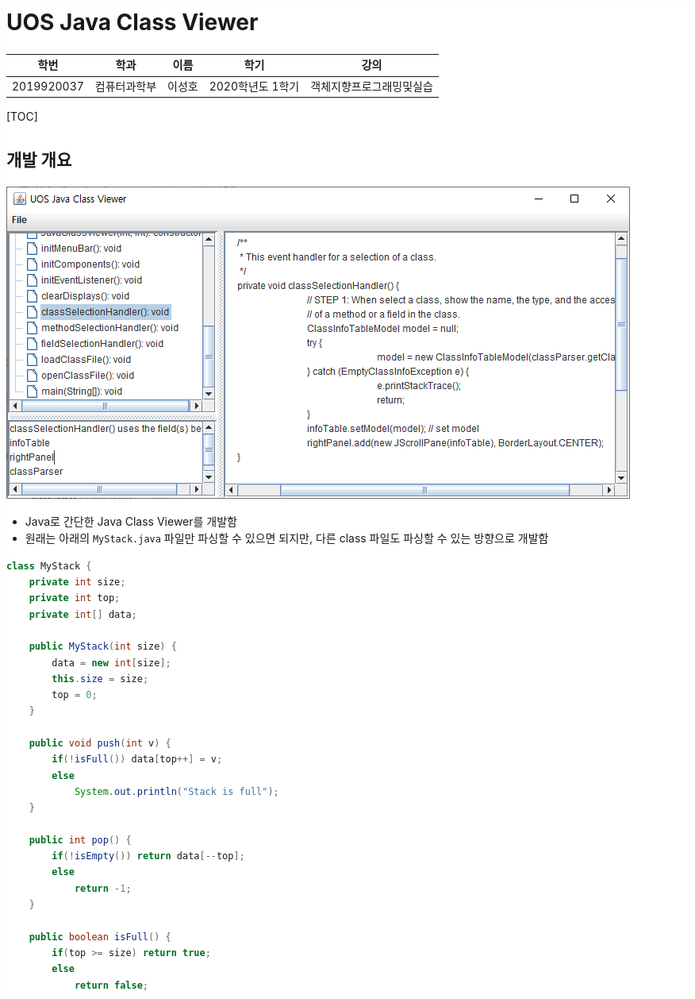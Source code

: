 # UOS Java Class Viewer

|    학번    |     학과     |  이름  |       학기       |           강의           |
| :--------: | :----------: | :----: | :--------------: | :----------------------: |
| 2019920037 | 컴퓨터과학부 | 이성호 | 2020학년도 1학기 | 객체지향프로그래밍및실습 |

[TOC]

## 개발 개요

![image-20200615065304894](./img/image-20200615065304894.png)

* Java로 간단한 Java Class Viewer를 개발함
* 원래는 아래의 `MyStack.java` 파일만 파싱할 수 있으면 되지만, 다른 class 파일도 파싱할 수 있는 방향으로 개발함

```java
class MyStack {
    private int size;
    private int top;
    private int[] data;
    
    public MyStack(int size) {
        data = new int[size];
        this.size = size;
        top = 0;
    }
    
    public void push(int v) {
        if(!isFull()) data[top++] = v;
        else
            System.out.println("Stack is full");
    }
    
    public int pop() {
        if(!isEmpty()) return data[--top];
        else
            return -1;
    }
    
    public boolean isFull() {
        if(top >= size) return true;
        else
            return false;
```